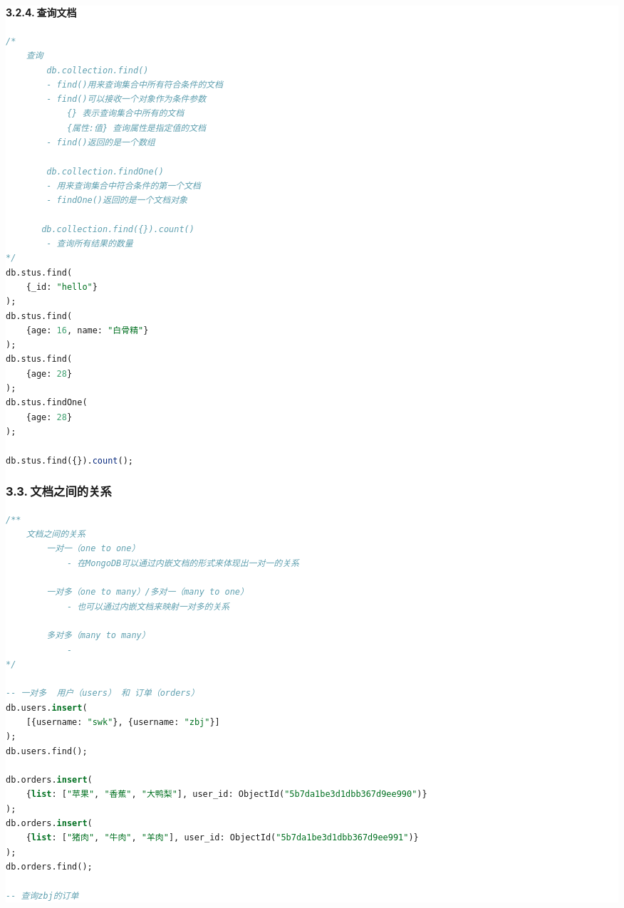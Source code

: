 #### 3.2.4. 查询文档

```sql
/*
    查询
        db.collection.find()
        - find()用来查询集合中所有符合条件的文档
        - find()可以接收一个对象作为条件参数
            {} 表示查询集合中所有的文档
            {属性:值} 查询属性是指定值的文档
        - find()返回的是一个数组
            
        db.collection.findOne()
        - 用来查询集合中符合条件的第一个文档  
        - findOne()返回的是一个文档对象 
       
       db.collection.find({}).count() 
        - 查询所有结果的数量
*/
db.stus.find(
    {_id: "hello"}
);
db.stus.find(
    {age: 16, name: "白骨精"}
);
db.stus.find(
    {age: 28}
);
db.stus.findOne(
    {age: 28}
);

db.stus.find({}).count();
```
### 3.3. 文档之间的关系

```sql
/**
    文档之间的关系
        一对一（one to one）
            - 在MongoDB可以通过内嵌文档的形式来体现出一对一的关系
            
        一对多（one to many）/多对一（many to one）
            - 也可以通过内嵌文档来映射一对多的关系
            
        多对多（many to many）
            - 
*/
    
-- 一对多  用户（users） 和 订单（orders）
db.users.insert(
    [{username: "swk"}, {username: "zbj"}]
);
db.users.find();

db.orders.insert(
    {list: ["苹果", "香蕉", "大鸭梨"], user_id: ObjectId("5b7da1be3d1dbb367d9ee990")}
);
db.orders.insert(
    {list: ["猪肉", "牛肉", "羊肉"], user_id: ObjectId("5b7da1be3d1dbb367d9ee991")}
);
db.orders.find();

-- 查询zbj的订单
```